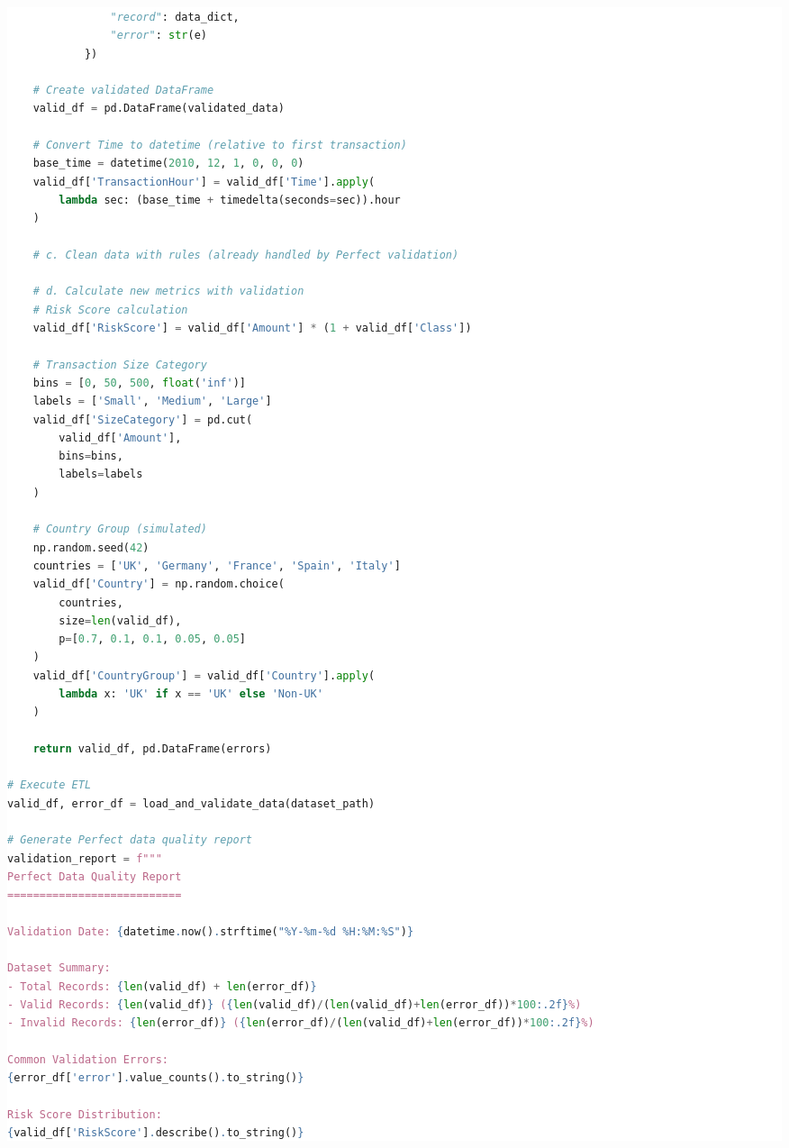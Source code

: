 ```python
                "record": data_dict,
                "error": str(e)
            })
    
    # Create validated DataFrame
    valid_df = pd.DataFrame(validated_data)
    
    # Convert Time to datetime (relative to first transaction)
    base_time = datetime(2010, 12, 1, 0, 0, 0)
    valid_df['TransactionHour'] = valid_df['Time'].apply(
        lambda sec: (base_time + timedelta(seconds=sec)).hour
    )
    
    # c. Clean data with rules (already handled by Perfect validation)
    
    # d. Calculate new metrics with validation
    # Risk Score calculation
    valid_df['RiskScore'] = valid_df['Amount'] * (1 + valid_df['Class'])
    
    # Transaction Size Category
    bins = [0, 50, 500, float('inf')]
    labels = ['Small', 'Medium', 'Large']
    valid_df['SizeCategory'] = pd.cut(
        valid_df['Amount'], 
        bins=bins, 
        labels=labels
    )
    
    # Country Group (simulated)
    np.random.seed(42)
    countries = ['UK', 'Germany', 'France', 'Spain', 'Italy']
    valid_df['Country'] = np.random.choice(
        countries, 
        size=len(valid_df),
        p=[0.7, 0.1, 0.1, 0.05, 0.05]
    )
    valid_df['CountryGroup'] = valid_df['Country'].apply(
        lambda x: 'UK' if x == 'UK' else 'Non-UK'
    )
    
    return valid_df, pd.DataFrame(errors)

# Execute ETL
valid_df, error_df = load_and_validate_data(dataset_path)

# Generate Perfect data quality report
validation_report = f"""
Perfect Data Quality Report
===========================

Validation Date: {datetime.now().strftime("%Y-%m-%d %H:%M:%S")}

Dataset Summary:
- Total Records: {len(valid_df) + len(error_df)}
- Valid Records: {len(valid_df)} ({len(valid_df)/(len(valid_df)+len(error_df))*100:.2f}%)
- Invalid Records: {len(error_df)} ({len(error_df)/(len(valid_df)+len(error_df))*100:.2f}%)

Common Validation Errors:
{error_df['error'].value_counts().to_string()}

Risk Score Distribution:
{valid_df['RiskScore'].describe().to_string()}

```